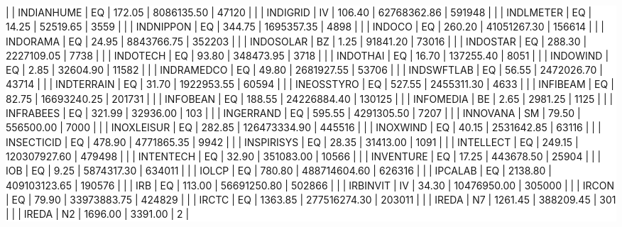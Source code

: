 |  | INDIANHUME | EQ | 172.05 | 8086135.50 | 47120 |
|  | INDIGRID | IV | 106.40 | 62768362.86 | 591948 |
|  | INDLMETER | EQ | 14.25 | 52519.65 | 3559 |
|  | INDNIPPON | EQ | 344.75 | 1695357.35 | 4898 |
|  | INDOCO | EQ | 260.20 | 41051267.30 | 156614 |
|  | INDORAMA | EQ | 24.95 | 8843766.75 | 352203 |
|  | INDOSOLAR | BZ | 1.25 | 91841.20 | 73016 |
|  | INDOSTAR | EQ | 288.30 | 2227109.05 | 7738 |
|  | INDOTECH | EQ | 93.80 | 348473.95 | 3718 |
|  | INDOTHAI | EQ | 16.70 | 137255.40 | 8051 |
|  | INDOWIND | EQ | 2.85 | 32604.90 | 11582 |
|  | INDRAMEDCO | EQ | 49.80 | 2681927.55 | 53706 |
|  | INDSWFTLAB | EQ | 56.55 | 2472026.70 | 43714 |
|  | INDTERRAIN | EQ | 31.70 | 1922953.55 | 60594 |
|  | INEOSSTYRO | EQ | 527.55 | 2455311.30 | 4633 |
|  | INFIBEAM | EQ | 82.75 | 16693240.25 | 201731 |
|  | INFOBEAN | EQ | 188.55 | 24226884.40 | 130125 |
|  | INFOMEDIA | BE | 2.65 | 2981.25 | 1125 |
|  | INFRABEES | EQ | 321.99 | 32936.00 | 103 |
|  | INGERRAND | EQ | 595.55 | 4291305.50 | 7207 |
|  | INNOVANA | SM | 79.50 | 556500.00 | 7000 |
|  | INOXLEISUR | EQ | 282.85 | 126473334.90 | 445516 |
|  | INOXWIND | EQ | 40.15 | 2531642.85 | 63116 |
|  | INSECTICID | EQ | 478.90 | 4771865.35 | 9942 |
|  | INSPIRISYS | EQ | 28.35 | 31413.00 | 1091 |
|  | INTELLECT | EQ | 249.15 | 120307927.60 | 479498 |
|  | INTENTECH | EQ | 32.90 | 351083.00 | 10566 |
|  | INVENTURE | EQ | 17.25 | 443678.50 | 25904 |
|  | IOB | EQ | 9.25 | 5874317.30 | 634011 |
|  | IOLCP | EQ | 780.80 | 488714604.60 | 626316 |
|  | IPCALAB | EQ | 2138.80 | 409103123.65 | 190576 |
|  | IRB | EQ | 113.00 | 56691250.80 | 502866 |
|  | IRBINVIT | IV | 34.30 | 10476950.00 | 305000 |
|  | IRCON | EQ | 79.90 | 33973883.75 | 424829 |
|  | IRCTC | EQ | 1363.85 | 277516274.30 | 203011 |
|  | IREDA | N7 | 1261.45 | 388209.45 | 301 |
|  | IREDA | N2 | 1696.00 | 3391.00 | 2 |